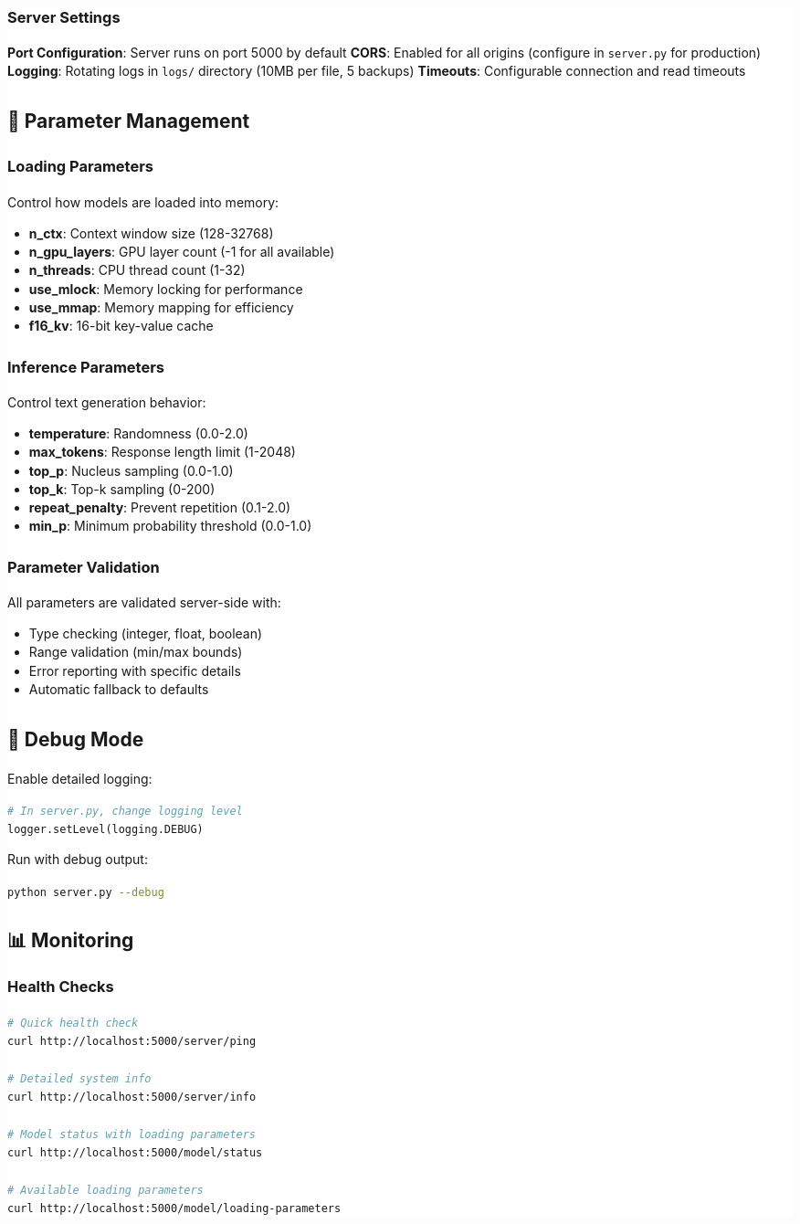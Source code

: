 ### Server Settings

**Port Configuration**: Server runs on port 5000 by default
**CORS**: Enabled for all origins (configure in `server.py` for production)
**Logging**: Rotating logs in `logs/` directory (10MB per file, 5 backups)
**Timeouts**: Configurable connection and read timeouts

## 🔧 Parameter Management

### Loading Parameters
Control how models are loaded into memory:
- **n_ctx**: Context window size (128-32768)
- **n_gpu_layers**: GPU layer count (-1 for all available)
- **n_threads**: CPU thread count (1-32)
- **use_mlock**: Memory locking for performance
- **use_mmap**: Memory mapping for efficiency
- **f16_kv**: 16-bit key-value cache

### Inference Parameters
Control text generation behavior:
- **temperature**: Randomness (0.0-2.0)
- **max_tokens**: Response length limit (1-2048)
- **top_p**: Nucleus sampling (0.0-1.0)
- **top_k**: Top-k sampling (0-200)
- **repeat_penalty**: Prevent repetition (0.1-2.0)
- **min_p**: Minimum probability threshold (0.0-1.0)

### Parameter Validation
All parameters are validated server-side with:
- Type checking (integer, float, boolean)
- Range validation (min/max bounds)
- Error reporting with specific details
- Automatic fallback to defaults

## 🐛 Debug Mode

Enable detailed logging:
```python
# In server.py, change logging level
logger.setLevel(logging.DEBUG)
```

Run with debug output:
```bash
python server.py --debug
```

## 📊 Monitoring

### Health Checks
```bash
# Quick health check
curl http://localhost:5000/server/ping

# Detailed system info
curl http://localhost:5000/server/info

# Model status with loading parameters
curl http://localhost:5000/model/status

# Available loading parameters
curl http://localhost:5000/model/loading-parameters
```